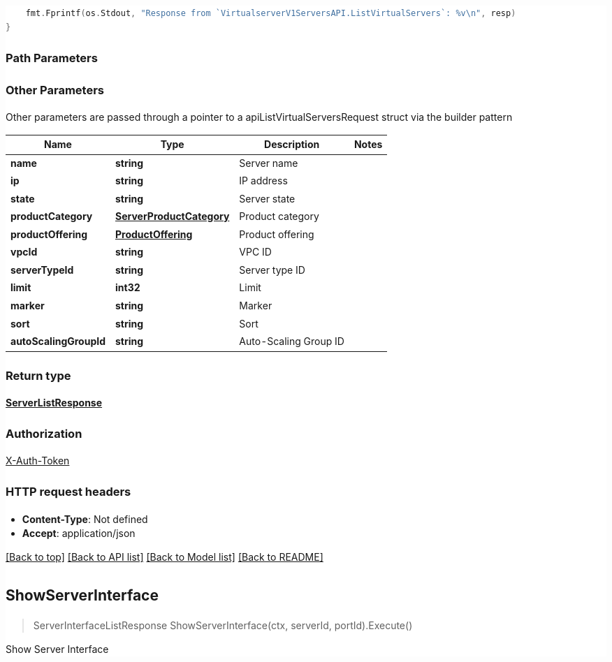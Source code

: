 ```go
	fmt.Fprintf(os.Stdout, "Response from `VirtualserverV1ServersAPI.ListVirtualServers`: %v\n", resp)
}
```

### Path Parameters



### Other Parameters

Other parameters are passed through a pointer to a apiListVirtualServersRequest struct via the builder pattern


Name | Type | Description  | Notes
------------- | ------------- | ------------- | -------------
 **name** | **string** | Server name | 
 **ip** | **string** | IP address | 
 **state** | **string** | Server state | 
 **productCategory** | [**ServerProductCategory**](ServerProductCategory.md) | Product category | 
 **productOffering** | [**ProductOffering**](ProductOffering.md) | Product offering | 
 **vpcId** | **string** | VPC ID | 
 **serverTypeId** | **string** | Server type ID | 
 **limit** | **int32** | Limit | 
 **marker** | **string** | Marker | 
 **sort** | **string** | Sort | 
 **autoScalingGroupId** | **string** | Auto-Scaling Group ID | 

### Return type

[**ServerListResponse**](ServerListResponse.md)

### Authorization

[X-Auth-Token](../README.md#X-Auth-Token)

### HTTP request headers

- **Content-Type**: Not defined
- **Accept**: application/json

[[Back to top]](#) [[Back to API list]](../README.md#documentation-for-api-endpoints)
[[Back to Model list]](../README.md#documentation-for-models)
[[Back to README]](../README.md)


## ShowServerInterface

> ServerInterfaceListResponse ShowServerInterface(ctx, serverId, portId).Execute()

Show Server Interface


